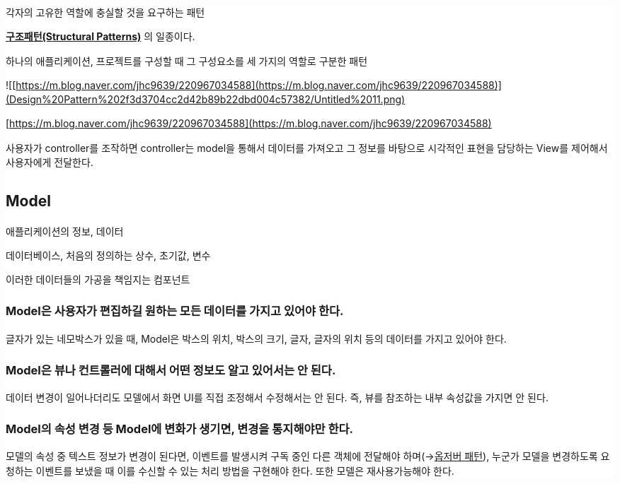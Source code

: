 각자의 고유한 역할에 충실할 것을 요구하는 패턴

[**구조패턴(Structural Patterns)**](https://www.notion.so/Structural-Patterns-8bde5304c2dc48b489c42d32a83dbf99?pvs=21) 의 일종이다.

하나의 애플리케이션, 프로젝트를 구성할 때 그 구성요소를 세 가지의 역할로 구분한 패턴

![[https://m.blog.naver.com/jhc9639/220967034588](https://m.blog.naver.com/jhc9639/220967034588)](Design%20Pattern%202f3d3704cc2d42b89b22dbd004c57382/Untitled%2011.png)

[https://m.blog.naver.com/jhc9639/220967034588](https://m.blog.naver.com/jhc9639/220967034588)

사용자가 controller를 조작하면 controller는 model을 통해서 데이터를 가져오고 그 정보를 바탕으로 시각적인 표현을 담당하는 View를 제어해서 사용자에게 전달한다.

## Model

애플리케이션의 정보, 데이터

데이터베이스, 처음의 정의하는 상수, 초기값, 변수

이러한 데이터들의 가공을 책임지는 컴포넌트

### **Model은 사용자가 편집하길 원하는 모든 데이터를 가지고 있어야 한다.**

글자가 있는 네모박스가 있을 때, Model은 박스의 위치, 박스의 크기, 글자, 글자의 위치 등의 데이터를 가지고 있어야 한다.

### **Model은 뷰나 컨트롤러에 대해서 어떤 정보도 알고 있어서는 안 된다.**

데이터 변경이 일어나더리도 모델에서 화면 UI를 직접 조정해서 수정해서는 안 된다. 즉, 뷰를 참조하는 내부 속성값을 가지면 안 된다.

### Model의 속성 변경 등 Model에 변화가 생기면, 변경을 통지해야만 한다.

모델의 속성 중 텍스트 정보가 변경이 된다면, 이벤트를 발생시켜 구독 중인 다른 객체에 전달해야 하며(→[옵저버 패턴](https://www.notion.so/Design-Pattern-2f3d3704cc2d42b89b22dbd004c57382?pvs=21)), 누군가 모델을 변경하도록 요청하는 이벤트를 보냈을 때 이를 수신할 수 있는 처리 방법을 구현해야 한다. 또한 모델은 재사용가능해야 한다.
